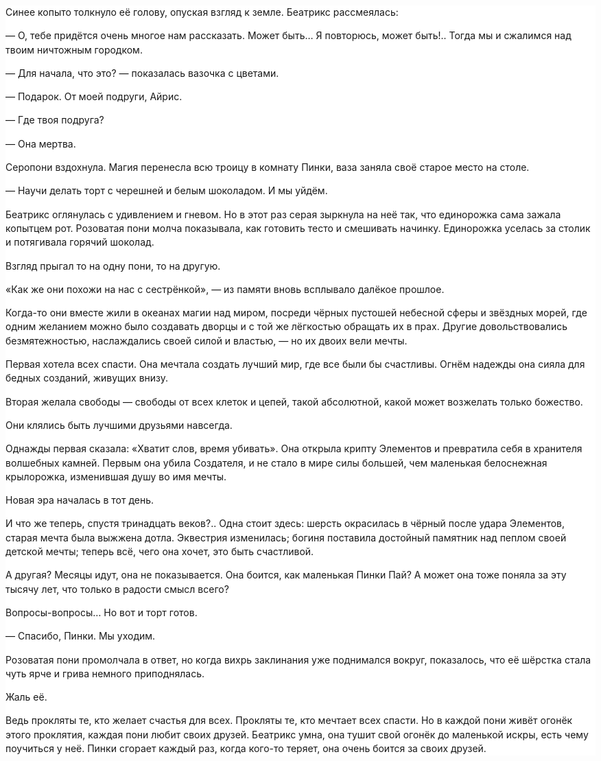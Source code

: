 Синее копыто толкнуло её голову, опуская взгляд к земле. Беатрикс рассмеялась:

— О, тебе придётся очень многое нам рассказать. Может быть… Я повторюсь, может быть!.. Тогда мы и сжалимся над твоим ничтожным городком.

— Для начала, что это? — показалась вазочка с цветами.

— Подарок. От моей подруги, Айрис.

— Где твоя подруга?

— Она мертва.

Серопони вздохнула. Магия перенесла всю троицу в комнату Пинки, ваза заняла своё старое место на столе.

— Научи делать торт с черешней и белым шоколадом. И мы уйдём.

Беатрикс оглянулась с удивлением и гневом. Но в этот раз серая зыркнула на неё так, что единорожка сама зажала копытцем рот. Розоватая пони молча показывала, как готовить тесто и смешивать начинку. Единорожка уселась за столик и потягивала горячий шоколад.

Взгляд прыгал то на одну пони, то на другую.

«Как же они похожи на нас с сестрёнкой», — из памяти вновь всплывало далёкое прошлое.

Когда-то они вместе жили в океанах магии над миром, посреди чёрных пустошей небесной сферы и звёздных морей, где одним желанием можно было создавать дворцы и с той же лёгкостью обращать их в прах. Другие довольствовались безмятежностью, наслаждались своей силой и властью, — но их двоих вели мечты.

Первая хотела всех спасти. Она мечтала создать лучший мир, где все были бы счастливы. Огнём надежды она сияла для бедных созданий, живущих внизу.

Вторая желала свободы — свободы от всех клеток и цепей, такой абсолютной, какой может возжелать только божество.

Они клялись быть лучшими друзьями навсегда.

Однажды первая сказала: «Хватит слов, время убивать». Она открыла крипту Элементов и превратила себя в хранителя волшебных камней. Первым она убила Создателя, и не стало в мире силы большей, чем маленькая белоснежная крылорожка, изменившая душу во имя мечты.

Новая эра началась в тот день.

И что же теперь, спустя тринадцать веков?.. Одна стоит здесь: шерсть окрасилась в чёрный после удара Элементов, старая мечта была выжжена дотла. Эквестрия изменилась; богиня поставила достойный памятник над пеплом своей детской мечты; теперь всё, чего она хочет, это быть счастливой.

А другая? Месяцы идут, она не показывается. Она боится, как маленькая Пинки Пай? А может она тоже поняла за эту тысячу лет, что только в радости смысл всего?

Вопросы-вопросы… Но вот и торт готов.

— Спасибо, Пинки. Мы уходим.

Розоватая пони промолчала в ответ, но когда вихрь заклинания уже поднимался вокруг, показалось, что её шёрстка стала чуть ярче и грива немного приподнялась.

Жаль её.

Ведь прокляты те, кто желает счастья для всех. Прокляты те, кто мечтает всех спасти. Но в каждой пони живёт огонёк этого проклятия, каждая пони любит своих друзей. Беатрикс умна, она тушит свой огонёк до маленькой искры, есть чему поучиться у неё. Пинки сгорает каждый раз, когда кого-то теряет, она очень боится за своих друзей.
